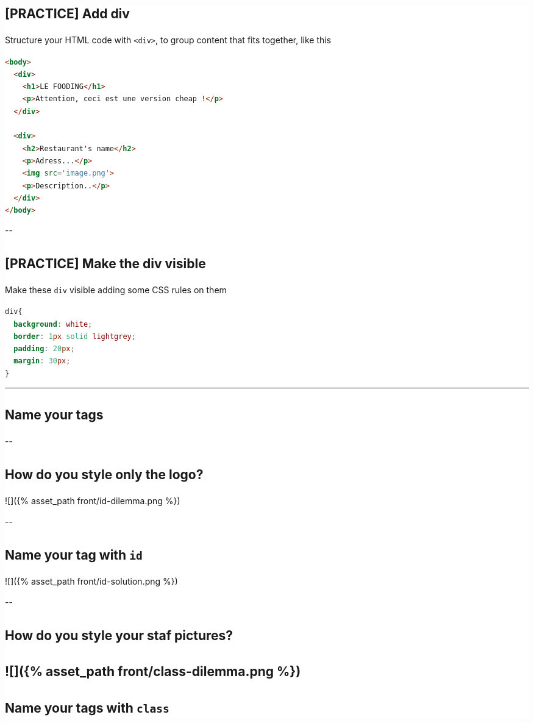 ## [PRACTICE] Add div

Structure your HTML code with `<div>`, to group content that fits together, like this
```html
<body>
  <div>
    <h1>LE FOODING</h1>
    <p>Attention, ceci est une version cheap !</p>
  </div>

  <div>
    <h2>Restaurant's name</h2>
    <p>Adress...</p>
    <img src='image.png'>
    <p>Description..</p>
  </div>
</body>
```
--
## [PRACTICE] Make the div visible
Make these `div` visible adding some CSS rules on them
```css
div{
  background: white;
  border: 1px solid lightgrey;
  padding: 20px;
  margin: 30px;
}
```
---

## Name your tags

--
## How do you style only the logo?

![]({% asset_path front/id-dilemma.png %})

--
## Name your tag with `id`

![]({% asset_path front/id-solution.png %})

--
## How do you style your staf pictures?

![]({% asset_path front/class-dilemma.png %})
--
## Name your tags with `class`
